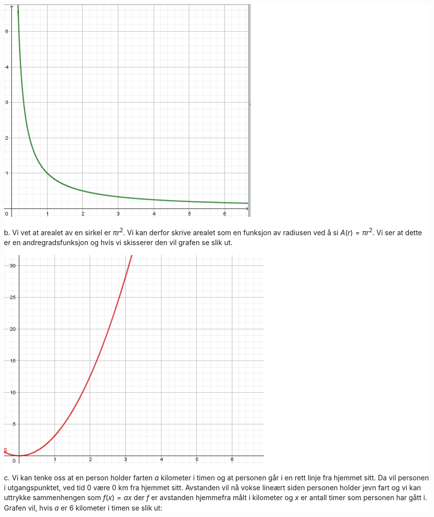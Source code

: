 ![](https://raw.githubusercontent.com/Andremartiny/MA-173/main/img/2023-03-27-11-41-05.png)

   b. Vi vet at arealet av en sirkel er $\pi r^2$. Vi kan derfor skrive arealet som en funksjon av radiusen ved å si $A(r) = \pi r^2$. Vi ser at dette er en andregradsfunksjon og hvis vi skisserer den vil grafen se slik ut.

![](https://raw.githubusercontent.com/Andremartiny/MA-173/main/img/2023-03-27-11-42-05.png)

   c. Vi kan tenke oss at en person holder farten $a$ kilometer i timen og at personen går i en rett linje fra hjemmet sitt. Da vil personen i utgangspunktet, ved tid $0$ være $0$ km fra hjemmet sitt. Avstanden vil nå vokse lineært siden personen holder jevn fart og vi kan uttrykke sammenhengen som $f(x) = ax$ der $f$ er avstanden hjemmefra målt i kilometer og $x$ er antall timer som personen har gått i. Grafen vil, hvis $a$ er $6$ kilometer i timen se slik ut:
